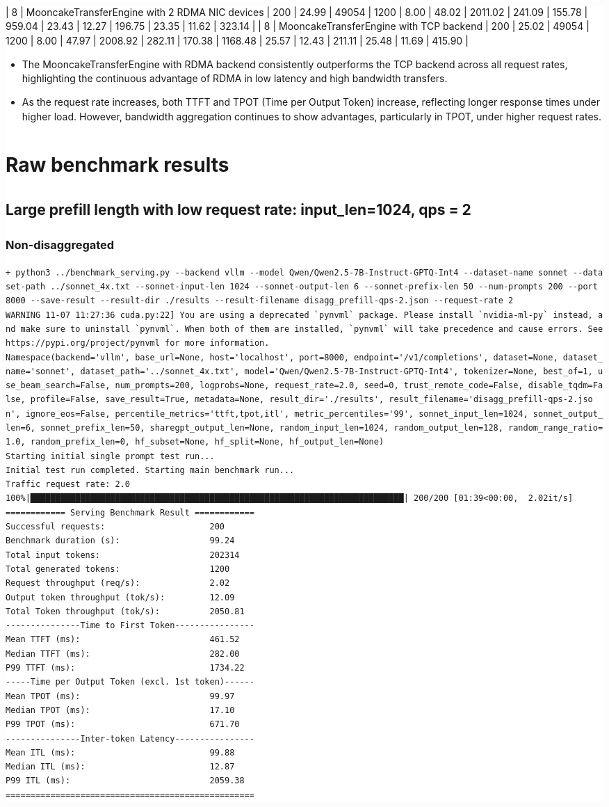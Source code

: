 | 8   | MooncakeTransferEngine with 2 RDMA NIC devices | 200              | 24.99        | 49054              | 1200                   | 8.00                   | 48.02                           | 2011.02                       | 241.09         | 155.78          | 959.04       | 23.43         | 12.27            | 196.75       | 23.35         | 11.62           | 323.14      |
| 8   | MooncakeTransferEngine with TCP backend        | 200                 | 25.02        | 49054              | 1200                   | 8.00                   | 47.97                           | 2008.92                       | 282.11         | 170.38          | 1168.48      | 25.57         | 12.43            | 211.11       | 25.48         | 11.69           | 415.90      |

- The MooncakeTransferEngine with RDMA backend consistently outperforms the TCP backend across all request rates, highlighting the continuous advantage of RDMA in low latency and high bandwidth transfers.

- As the request rate increases, both TTFT and TPOT (Time per Output Token) increase, reflecting longer response times under higher load. However, bandwidth aggregation continues to show advantages, particularly in TPOT, under higher request rates.

# Raw benchmark results
## Large prefill length with low request rate: input_len=1024, qps = 2
### Non-disaggregated
```
+ python3 ../benchmark_serving.py --backend vllm --model Qwen/Qwen2.5-7B-Instruct-GPTQ-Int4 --dataset-name sonnet --dataset-path ../sonnet_4x.txt --sonnet-input-len 1024 --sonnet-output-len 6 --sonnet-prefix-len 50 --num-prompts 200 --port 8000 --save-result --result-dir ./results --result-filename disagg_prefill-qps-2.json --request-rate 2
WARNING 11-07 11:27:36 cuda.py:22] You are using a deprecated `pynvml` package. Please install `nvidia-ml-py` instead, and make sure to uninstall `pynvml`. When both of them are installed, `pynvml` will take precedence and cause errors. See https://pypi.org/project/pynvml for more information.
Namespace(backend='vllm', base_url=None, host='localhost', port=8000, endpoint='/v1/completions', dataset=None, dataset_name='sonnet', dataset_path='../sonnet_4x.txt', model='Qwen/Qwen2.5-7B-Instruct-GPTQ-Int4', tokenizer=None, best_of=1, use_beam_search=False, num_prompts=200, logprobs=None, request_rate=2.0, seed=0, trust_remote_code=False, disable_tqdm=False, profile=False, save_result=True, metadata=None, result_dir='./results', result_filename='disagg_prefill-qps-2.json', ignore_eos=False, percentile_metrics='ttft,tpot,itl', metric_percentiles='99', sonnet_input_len=1024, sonnet_output_len=6, sonnet_prefix_len=50, sharegpt_output_len=None, random_input_len=1024, random_output_len=128, random_range_ratio=1.0, random_prefix_len=0, hf_subset=None, hf_split=None, hf_output_len=None)
Starting initial single prompt test run...
Initial test run completed. Starting main benchmark run...
Traffic request rate: 2.0
100%|███████████████████████████████████████████████████████████████████████████| 200/200 [01:39<00:00,  2.02it/s]
============ Serving Benchmark Result ============
Successful requests:                     200       
Benchmark duration (s):                  99.24     
Total input tokens:                      202314    
Total generated tokens:                  1200      
Request throughput (req/s):              2.02      
Output token throughput (tok/s):         12.09     
Total Token throughput (tok/s):          2050.81   
---------------Time to First Token----------------
Mean TTFT (ms):                          461.52    
Median TTFT (ms):                        282.00    
P99 TTFT (ms):                           1734.22   
-----Time per Output Token (excl. 1st token)------
Mean TPOT (ms):                          99.97     
Median TPOT (ms):                        17.10     
P99 TPOT (ms):                           671.70    
---------------Inter-token Latency----------------
Mean ITL (ms):                           99.88     
Median ITL (ms):                         12.87     
P99 ITL (ms):                            2059.38   
==================================================
```

